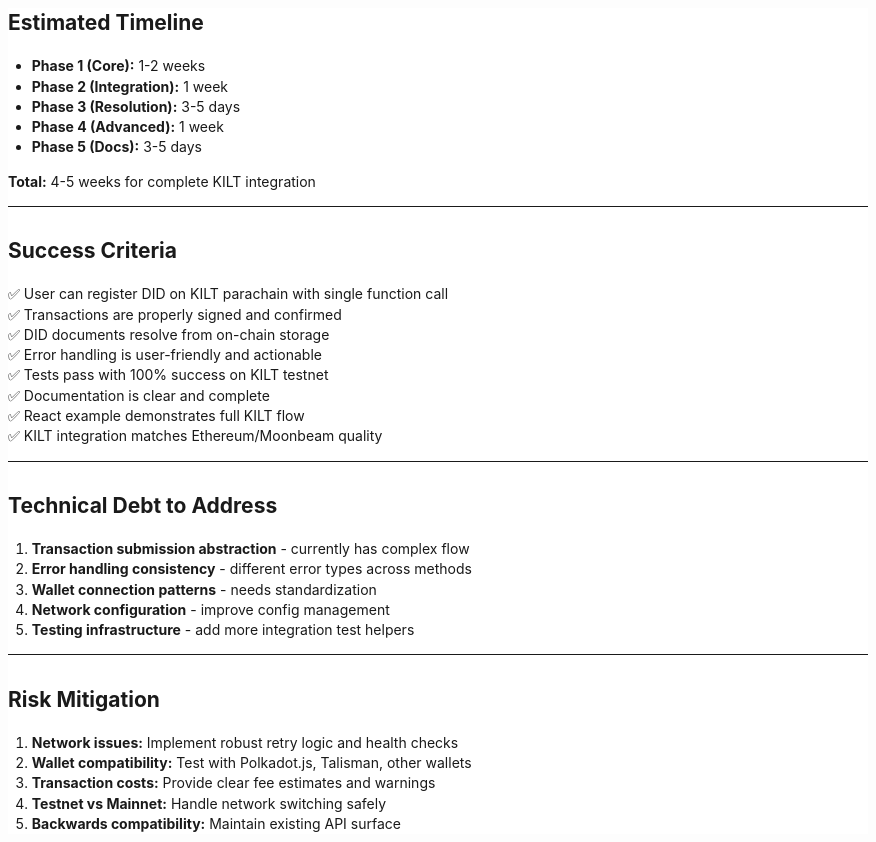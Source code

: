 ## Estimated Timeline

- **Phase 1 (Core):** 1-2 weeks
- **Phase 2 (Integration):** 1 week
- **Phase 3 (Resolution):** 3-5 days
- **Phase 4 (Advanced):** 1 week
- **Phase 5 (Docs):** 3-5 days

**Total:** 4-5 weeks for complete KILT integration

---

## Success Criteria

✅ User can register DID on KILT parachain with single function call  
✅ Transactions are properly signed and confirmed  
✅ DID documents resolve from on-chain storage  
✅ Error handling is user-friendly and actionable  
✅ Tests pass with 100% success on KILT testnet  
✅ Documentation is clear and complete  
✅ React example demonstrates full KILT flow  
✅ KILT integration matches Ethereum/Moonbeam quality

---

## Technical Debt to Address

1. **Transaction submission abstraction** - currently has complex flow
2. **Error handling consistency** - different error types across methods
3. **Wallet connection patterns** - needs standardization
4. **Network configuration** - improve config management
5. **Testing infrastructure** - add more integration test helpers

---

## Risk Mitigation

1. **Network issues:** Implement robust retry logic and health checks
2. **Wallet compatibility:** Test with Polkadot.js, Talisman, other wallets
3. **Transaction costs:** Provide clear fee estimates and warnings
4. **Testnet vs Mainnet:** Handle network switching safely
5. **Backwards compatibility:** Maintain existing API surface

